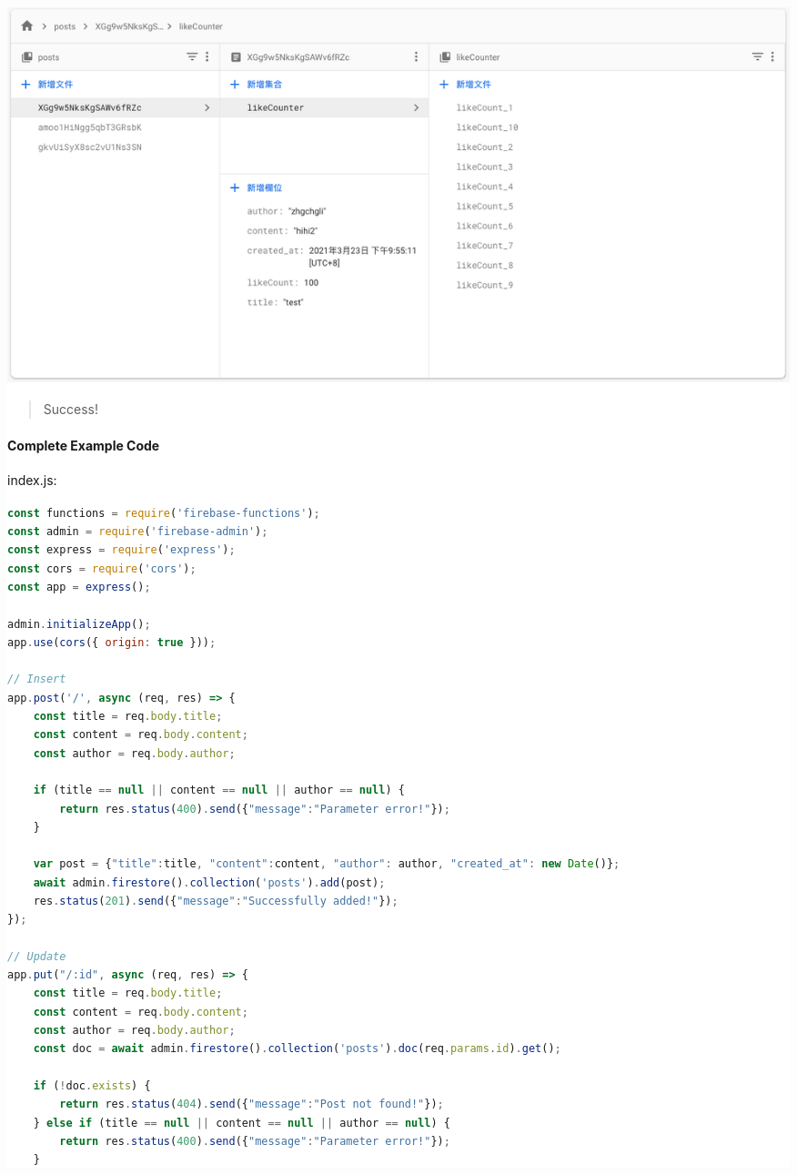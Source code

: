 ![](/assets/9659db1357e4/1*wd5z743Zp9xtjKhhcMaVOg.png)

> Success!

#### Complete Example Code

index.js:
```javascript
const functions = require('firebase-functions');
const admin = require('firebase-admin');
const express = require('express');
const cors = require('cors');
const app = express();

admin.initializeApp();
app.use(cors({ origin: true }));

// Insert
app.post('/', async (req, res) => {
    const title = req.body.title;
    const content = req.body.content;
    const author = req.body.author;

    if (title == null || content == null || author == null) {
        return res.status(400).send({"message":"Parameter error!"});
    }

    var post = {"title":title, "content":content, "author": author, "created_at": new Date()};
    await admin.firestore().collection('posts').add(post);
    res.status(201).send({"message":"Successfully added!"});
});

// Update
app.put("/:id", async (req, res) => {
    const title = req.body.title;
    const content = req.body.content;
    const author = req.body.author;
    const doc = await admin.firestore().collection('posts').doc(req.params.id).get();

    if (!doc.exists) {
        return res.status(404).send({"message":"Post not found!"}); 
    } else if (title == null || content == null || author == null) {
        return res.status(400).send({"message":"Parameter error!"});
    }
```